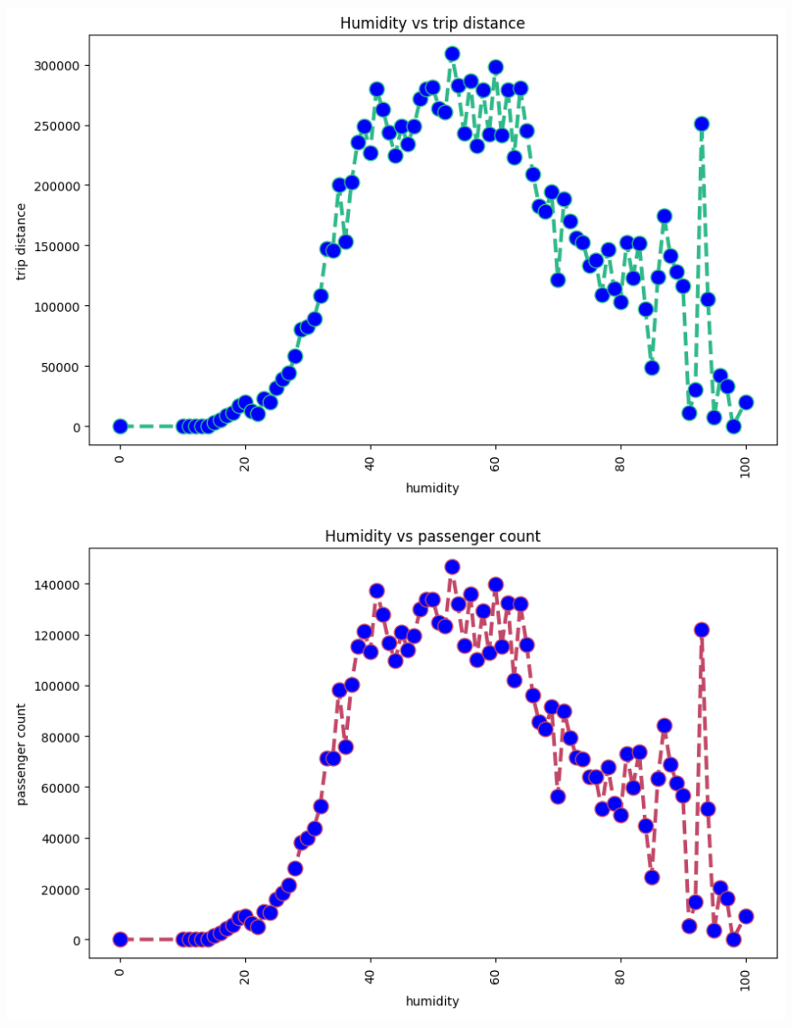     
    
![png](analyze_files/analyze_11_0.png)
    



    
![png](analyze_files/analyze_11_1.png)
    